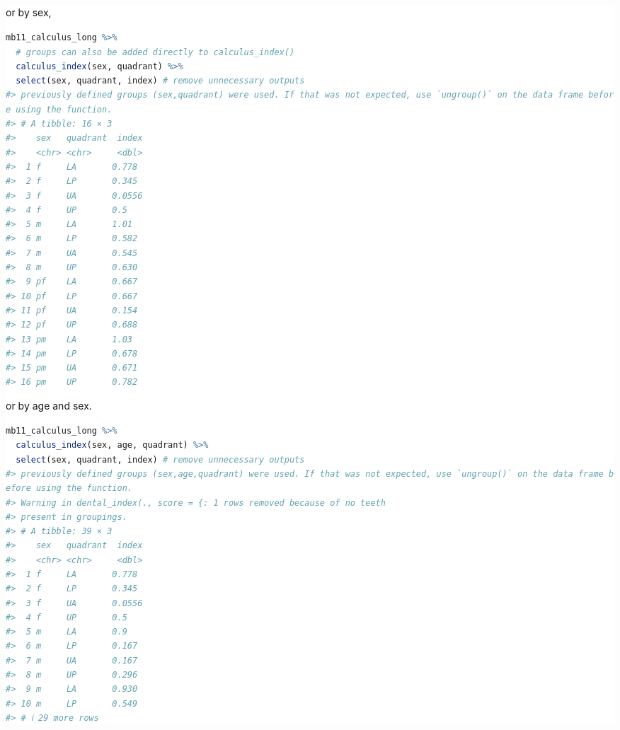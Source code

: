 or by sex,

``` r
mb11_calculus_long %>%
  # groups can also be added directly to calculus_index()
  calculus_index(sex, quadrant) %>% 
  select(sex, quadrant, index) # remove unnecessary outputs
#> previously defined groups (sex,quadrant) were used. If that was not expected, use `ungroup()` on the data frame before using the function.
#> # A tibble: 16 × 3
#>    sex   quadrant  index
#>    <chr> <chr>     <dbl>
#>  1 f     LA       0.778 
#>  2 f     LP       0.345 
#>  3 f     UA       0.0556
#>  4 f     UP       0.5   
#>  5 m     LA       1.01  
#>  6 m     LP       0.582 
#>  7 m     UA       0.545 
#>  8 m     UP       0.630 
#>  9 pf    LA       0.667 
#> 10 pf    LP       0.667 
#> 11 pf    UA       0.154 
#> 12 pf    UP       0.688 
#> 13 pm    LA       1.03  
#> 14 pm    LP       0.678 
#> 15 pm    UA       0.671 
#> 16 pm    UP       0.782
```

or by age and sex.

``` r
mb11_calculus_long %>%
  calculus_index(sex, age, quadrant) %>% 
  select(sex, quadrant, index) # remove unnecessary outputs
#> previously defined groups (sex,age,quadrant) were used. If that was not expected, use `ungroup()` on the data frame before using the function.
#> Warning in dental_index(., score = {: 1 rows removed because of no teeth
#> present in groupings.
#> # A tibble: 39 × 3
#>    sex   quadrant  index
#>    <chr> <chr>     <dbl>
#>  1 f     LA       0.778 
#>  2 f     LP       0.345 
#>  3 f     UA       0.0556
#>  4 f     UP       0.5   
#>  5 m     LA       0.9   
#>  6 m     LP       0.167 
#>  7 m     UA       0.167 
#>  8 m     UP       0.296 
#>  9 m     LA       0.930 
#> 10 m     LP       0.549 
#> # ℹ 29 more rows
```
